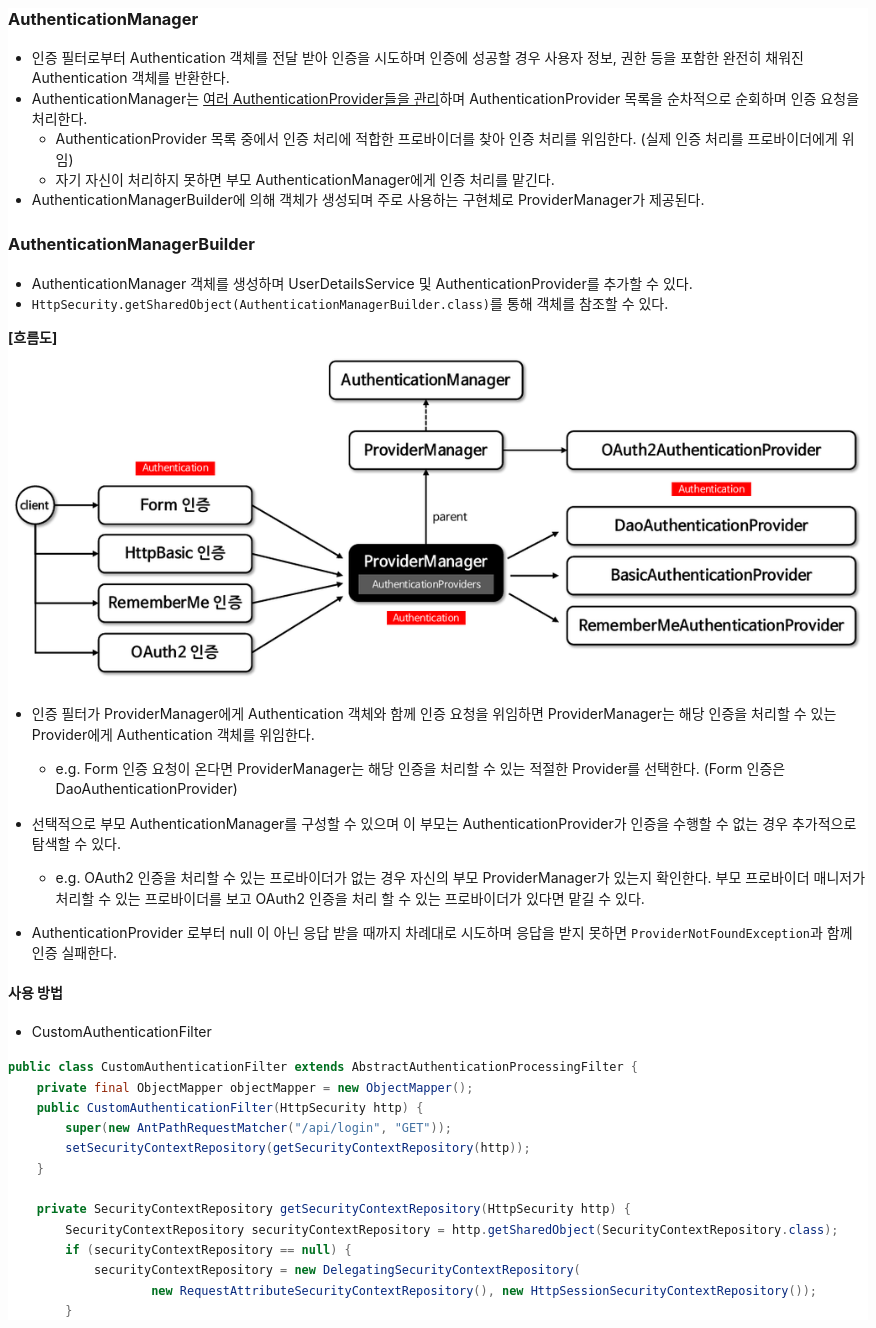### AuthenticationManager
- 인증 필터로부터 Authentication 객체를 전달 받아 인증을 시도하며 인증에 성공할 경우 사용자 정보, 권한 등을 포함한 완전히 채워진 Authentication 객체를 반환한다.
- AuthenticationManager는 <u>여러 AuthenticationProvider들을 관리</u>하며 AuthenticationProvider 목록을 순차적으로 순회하며 인증 요청을 처리한다.
	- AuthenticationProvider 목록 중에서 인증 처리에 적합한 프로바이더를 찾아 인증 처리를 위임한다. (실제 인증 처리를 프로바이더에게 위임)
	- 자기 자신이 처리하지 못하면 부모 AuthenticationManager에게 인증 처리를 맡긴다.
- AuthenticationManagerBuilder에 의해 객체가 생성되며 주로 사용하는 구현체로 ProviderManager가 제공된다.

### AuthenticationManagerBuilder
- AuthenticationManager 객체를 생성하며 UserDetailsService 및 AuthenticationProvider를 추가할 수 있다.
- `HttpSecurity.getSharedObject(AuthenticationManagerBuilder.class)`를 통해 객체를 참조할 수 있다.

**[흐름도]**
![image](/images/lecture/spring-security-s4-7.png)

- 인증 필터가 ProviderManager에게 Authentication 객체와 함께 인증 요청을 위임하면 ProviderManager는 해당 인증을 처리할 수 있는 Provider에게 Authentication 객체를 위임한다.
  - e.g. Form 인증 요청이 온다면 ProviderManager는 해당 인증을 처리할 수 있는 적절한 Provider를 선택한다. (Form 인증은 DaoAuthenticationProvider)

- 선택적으로 부모 AuthenticationManager를 구성할 수 있으며 이 부모는 AuthenticationProvider가 인증을 수행할 수 없는 경우 추가적으로 탐색할 수 있다.
  - e.g. OAuth2 인증을 처리할 수 있는 프로바이더가 없는 경우 자신의 부모 ProviderManager가 있는지 확인한다. 부모 프로바이더 매니저가 처리할 수 있는 프로바이더를 보고 OAuth2 인증을 처리 할 수 있는 프로바이더가 있다면 맡길 수 있다.

- AuthenticationProvider 로부터 null 이 아닌 응답 받을 때까지 차례대로 시도하며 응답을 받지 못하면 `ProviderNotFoundException`과 함께 인증 실패한다.

#### 사용 방법
- CustomAuthenticationFilter
```java
public class CustomAuthenticationFilter extends AbstractAuthenticationProcessingFilter {
    private final ObjectMapper objectMapper = new ObjectMapper();
    public CustomAuthenticationFilter(HttpSecurity http) {
        super(new AntPathRequestMatcher("/api/login", "GET"));
        setSecurityContextRepository(getSecurityContextRepository(http));
    }

    private SecurityContextRepository getSecurityContextRepository(HttpSecurity http) {
        SecurityContextRepository securityContextRepository = http.getSharedObject(SecurityContextRepository.class);
        if (securityContextRepository == null) {
            securityContextRepository = new DelegatingSecurityContextRepository(
                    new RequestAttributeSecurityContextRepository(), new HttpSessionSecurityContextRepository());
        }
```